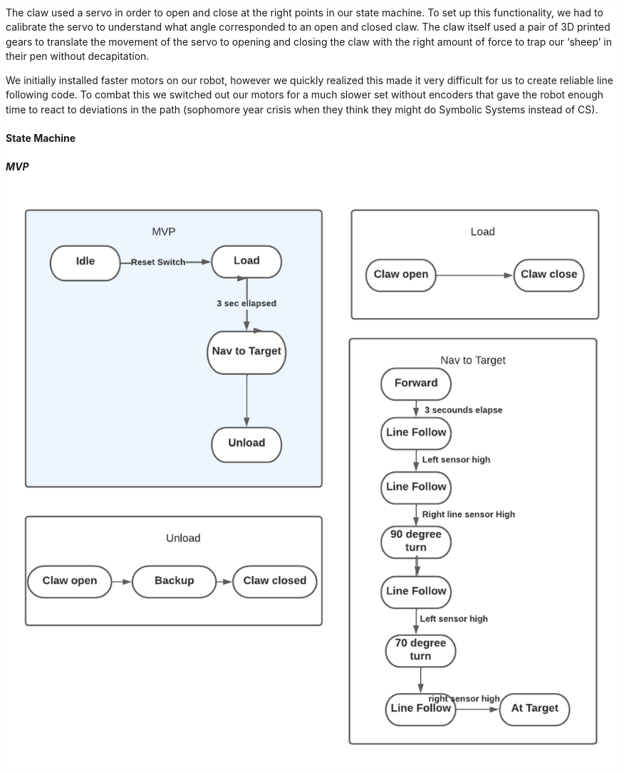 The claw used a servo in order to open and close at the right points in our state machine. To set up this functionality, we had to calibrate the servo to understand what angle corresponded to an open and closed claw. The claw itself used a pair of 3D printed gears to translate the movement of the servo to opening and closing the claw with the right amount of force to trap our ‘sheep’ in their pen without decapitation.

We initially installed faster motors on our robot, however we quickly realized this made it very difficult for us to create reliable line following code. To combat this we switched out our motors for a much slower set without encoders that gave the robot enough time to react to deviations in the path (sophomore year crisis when they think they might do Symbolic Systems instead of CS).

#### State Machine
##### MVP
![MVP_State](./Images/stateMachineMVP.png)
